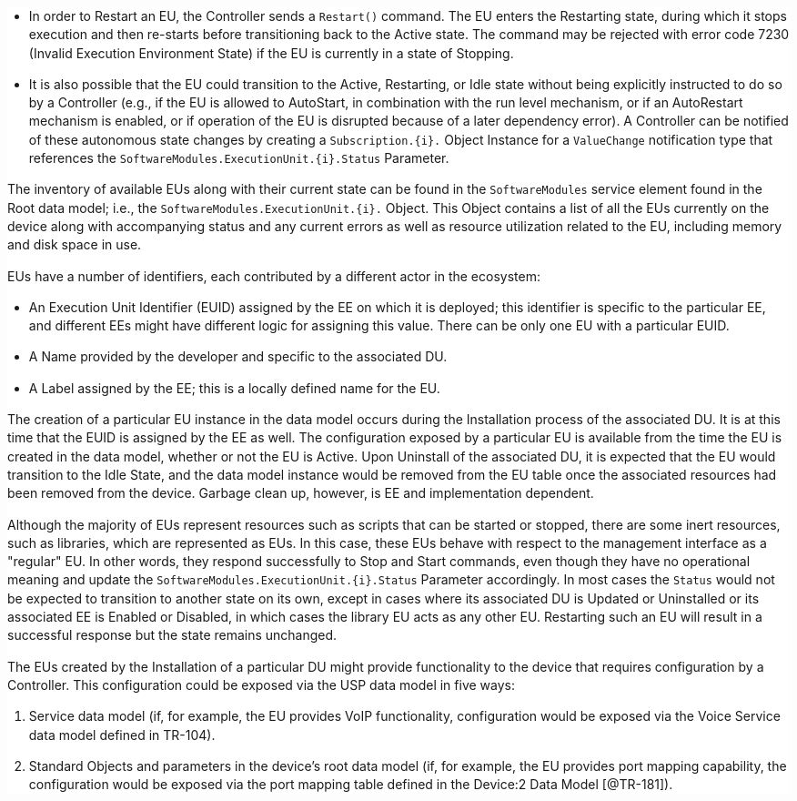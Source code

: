 * In order to Restart an EU, the Controller sends a `Restart()` command. The EU enters the Restarting state, during which it stops execution and then re-starts before transitioning back to the Active state. The command may be rejected with error code 7230 (Invalid Execution Environment State) if the EU is currently in a state of Stopping.

* It is also possible that the EU could transition to the Active, Restarting, or Idle state without being explicitly instructed to do so by a Controller (e.g., if the EU is allowed to AutoStart, in combination with the run level mechanism, or if an AutoRestart mechanism is enabled, or if operation of the EU is disrupted because of a later dependency error).  A Controller can be notified of these autonomous state changes by creating a `Subscription.{i}.` Object Instance for a `ValueChange` notification type that references the `SoftwareModules.ExecutionUnit.{i}.Status` Parameter.

The inventory of available EUs along with their current state can be found in the `SoftwareModules` service element found in the Root data model; i.e., the `SoftwareModules.ExecutionUnit.{i}.` Object.  This Object contains a list of all the EUs currently on the device along with accompanying status and any current errors as well as resource utilization related to the EU, including memory and disk space in use.

EUs have a number of identifiers, each contributed by a different actor in the ecosystem:

* An Execution Unit Identifier (EUID) assigned by the EE on which it is deployed; this identifier is specific to the particular EE, and different EEs might have different logic for assigning this value.  There can be only one EU with a particular EUID.

* A Name provided by the developer and specific to the associated DU.

* A Label assigned by the EE; this is a locally defined name for the EU.

The creation of a particular EU instance in the data model occurs during the Installation process of the associated DU.  It is at this time that the EUID is assigned by the EE as well. The configuration exposed by a particular EU is available from the time the EU is created in the data model, whether or not the EU is Active.  Upon Uninstall of the associated DU, it is expected that the EU would transition to the Idle State, and the data model instance would be removed from the EU table once the associated resources had been removed from the device.  Garbage clean up, however, is EE and implementation dependent.

Although the majority of EUs represent resources such as scripts that can be started or stopped, there are some inert resources, such as libraries, which are represented as EUs.  In this case, these EUs behave with respect to the management interface as a "regular" EU.  In other words, they respond successfully to Stop and Start commands, even though they have no operational meaning and update the `SoftwareModules.ExecutionUnit.{i}.Status` Parameter accordingly. In most cases the `Status` would not be expected to transition to another state on its own, except in cases where its associated DU is Updated or Uninstalled or its associated EE is Enabled or Disabled, in which cases the library EU acts as any other EU.  Restarting such an EU will result in a successful response but the state remains unchanged.

The EUs created by the Installation of a particular DU might provide functionality to the device that requires configuration by a Controller.  This configuration could be exposed via the USP data model in five ways:

1. Service data model (if, for example, the EU provides VoIP functionality, configuration would be exposed via the Voice Service data model defined in TR-104).

2. Standard Objects and parameters in the device’s root data model (if, for example, the EU provides port mapping capability, the configuration would be exposed via the port mapping table defined in the Device:2 Data Model [@TR-181]).


[^1]: This state machine diagram refers to the successful transitions caused by the USP commands that change the DU state and does not model the error cases.
[^2]: This state machine diagram refers to the successful transitions caused by the `SetRequestedState()` or the `Restart()` command within the `ExecutionUnit` table and does not model the error cases.